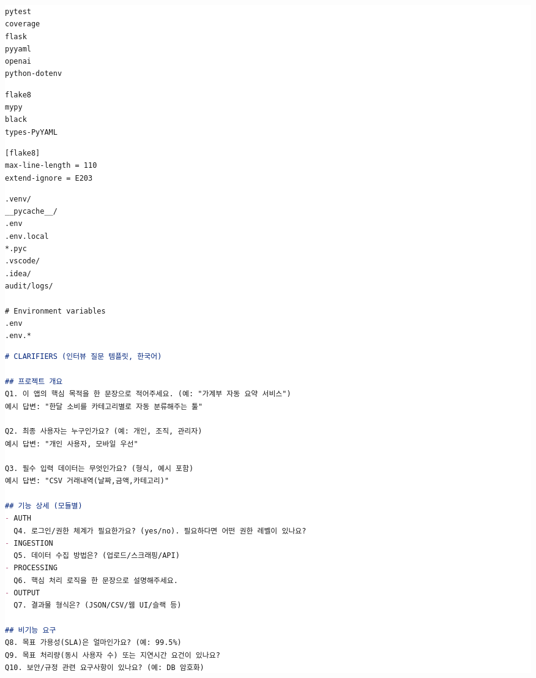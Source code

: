 
```
pytest
coverage
flask
pyyaml
openai
python-dotenv
```


```
flake8
mypy
black
types-PyYAML
```


```
[flake8]
max-line-length = 110
extend-ignore = E203
```


```
.venv/
__pycache__/
.env
.env.local
*.pyc
.vscode/
.idea/
audit/logs/

# Environment variables
.env
.env.*
```


```markdown
# CLARIFIERS (인터뷰 질문 템플릿, 한국어)

## 프로젝트 개요
Q1. 이 앱의 핵심 목적을 한 문장으로 적어주세요. (예: "가계부 자동 요약 서비스")
예시 답변: "한달 소비를 카테고리별로 자동 분류해주는 툴"

Q2. 최종 사용자는 누구인가요? (예: 개인, 조직, 관리자)
예시 답변: "개인 사용자, 모바일 우선"

Q3. 필수 입력 데이터는 무엇인가요? (형식, 예시 포함)
예시 답변: "CSV 거래내역(날짜,금액,카테고리)"

## 기능 상세 (모듈별)
- AUTH
  Q4. 로그인/권한 체계가 필요한가요? (yes/no). 필요하다면 어떤 권한 레벨이 있나요?
- INGESTION
  Q5. 데이터 수집 방법은? (업로드/스크래핑/API)
- PROCESSING
  Q6. 핵심 처리 로직을 한 문장으로 설명해주세요.
- OUTPUT
  Q7. 결과물 형식은? (JSON/CSV/웹 UI/슬랙 등)

## 비기능 요구
Q8. 목표 가용성(SLA)은 얼마인가요? (예: 99.5%)
Q9. 목표 처리량(동시 사용자 수) 또는 지연시간 요건이 있나요?
Q10. 보안/규정 관련 요구사항이 있나요? (예: DB 암호화)
```